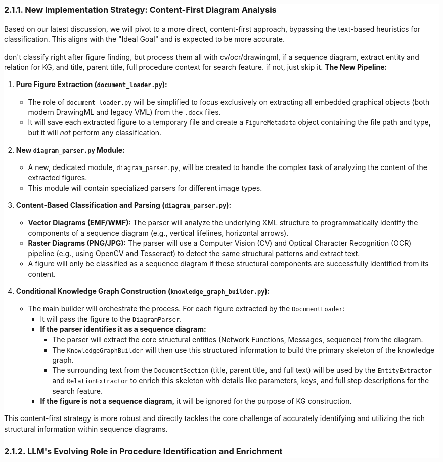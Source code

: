 
### 2.1.1. New Implementation Strategy: Content-First Diagram Analysis

Based on our latest discussion, we will pivot to a more direct, content-first approach, bypassing the text-based heuristics for classification. This aligns with the "Ideal Goal" and is expected to be more accurate.

don't classify right after figure finding, but process them all with cv/ocr/drawingml, if a sequence diagram, extract entity and relation for KG, and title, parent title, full procedure context for search feature. if not, just skip it.
**The New Pipeline:**

1.  **Pure Figure Extraction (`document_loader.py`):**
    *   The role of `document_loader.py` will be simplified to focus exclusively on extracting all embedded graphical objects (both modern DrawingML and legacy VML) from the `.docx` files.
    *   It will save each extracted figure to a temporary file and create a `FigureMetadata` object containing the file path and type, but it will *not* perform any classification.

2.  **New `diagram_parser.py` Module:**
    *   A new, dedicated module, `diagram_parser.py`, will be created to handle the complex task of analyzing the content of the extracted figures.
    *   This module will contain specialized parsers for different image types.

3.  **Content-Based Classification and Parsing (`diagram_parser.py`):**
    *   **Vector Diagrams (EMF/WMF):** The parser will analyze the underlying XML structure to programmatically identify the components of a sequence diagram (e.g., vertical lifelines, horizontal arrows).
    *   **Raster Diagrams (PNG/JPG):** The parser will use a Computer Vision (CV) and Optical Character Recognition (OCR) pipeline (e.g., using OpenCV and Tesseract) to detect the same structural patterns and extract text.
    *   A figure will only be classified as a sequence diagram if these structural components are successfully identified from its content.

4.  **Conditional Knowledge Graph Construction (`knowledge_graph_builder.py`):**
    *   The main builder will orchestrate the process. For each figure extracted by the `DocumentLoader`:
        *   It will pass the figure to the `DiagramParser`.
        *   **If the parser identifies it as a sequence diagram:**
            *   The parser will extract the core structural entities (Network Functions, Messages, sequence) from the diagram.
            *   The `KnowledgeGraphBuilder` will then use this structured information to build the primary skeleton of the knowledge graph.
            *   The surrounding text from the `DocumentSection` (title, parent title, and full text) will be used by the `EntityExtractor` and `RelationExtractor` to enrich this skeleton with details like parameters, keys, and full step descriptions for the search feature.
        *   **If the figure is not a sequence diagram,** it will be ignored for the purpose of KG construction.

This content-first strategy is more robust and directly tackles the core challenge of accurately identifying and utilizing the rich structural information within sequence diagrams.

### 2.1.2. LLM's Evolving Role in Procedure Identification and Enrichment
